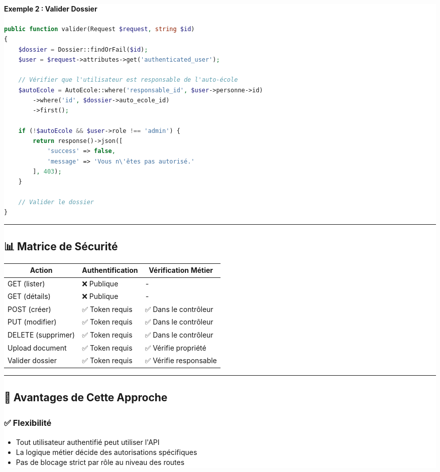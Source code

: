 #### Exemple 2 : Valider Dossier

```php
public function valider(Request $request, string $id)
{
    $dossier = Dossier::findOrFail($id);
    $user = $request->attributes->get('authenticated_user');
    
    // Vérifier que l'utilisateur est responsable de l'auto-école
    $autoEcole = AutoEcole::where('responsable_id', $user->personne->id)
        ->where('id', $dossier->auto_ecole_id)
        ->first();
    
    if (!$autoEcole && $user->role !== 'admin') {
        return response()->json([
            'success' => false,
            'message' => 'Vous n\'êtes pas autorisé.'
        ], 403);
    }
    
    // Valider le dossier
}
```

---

## 📊 Matrice de Sécurité

| Action | Authentification | Vérification Métier |
|--------|------------------|---------------------|
| GET (lister) | ❌ Publique | - |
| GET (détails) | ❌ Publique | - |
| POST (créer) | ✅ Token requis | ✅ Dans le contrôleur |
| PUT (modifier) | ✅ Token requis | ✅ Dans le contrôleur |
| DELETE (supprimer) | ✅ Token requis | ✅ Dans le contrôleur |
| Upload document | ✅ Token requis | ✅ Vérifie propriété |
| Valider dossier | ✅ Token requis | ✅ Vérifie responsable |

---

## 🎯 Avantages de Cette Approche

### ✅ Flexibilité

- Tout utilisateur authentifié peut utiliser l'API
- La logique métier décide des autorisations spécifiques
- Pas de blocage strict par rôle au niveau des routes
